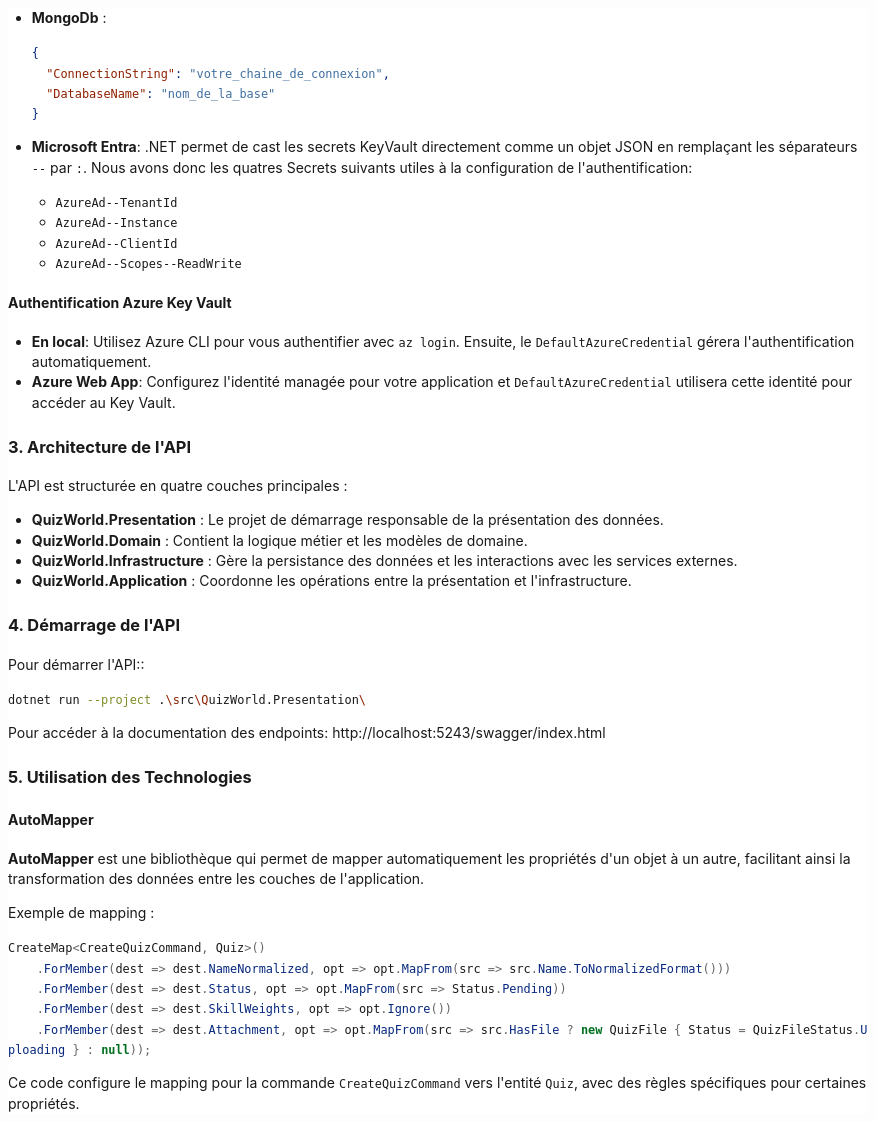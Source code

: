 - **MongoDb** :
  ```json
  {
    "ConnectionString": "votre_chaine_de_connexion",
    "DatabaseName": "nom_de_la_base"
  }
  ```

- **Microsoft Entra**:
   .NET permet de cast les secrets KeyVault directement comme un objet JSON en remplaçant les séparateurs `--` par `:`. Nous avons donc les quatres Secrets suivants utiles à la configuration de l'authentification:
  - `AzureAd--TenantId`
  - `AzureAd--Instance`
  - `AzureAd--ClientId`
  - `AzureAd--Scopes--ReadWrite`

#### Authentification Azure Key Vault
- **En local**: Utilisez Azure CLI pour vous authentifier avec `az login`. Ensuite, le `DefaultAzureCredential` gérera l'authentification automatiquement.
- **Azure Web App**: Configurez l'identité managée pour votre application et `DefaultAzureCredential` utilisera cette identité pour accéder au Key Vault.

### 3. Architecture de l'API <a name="architecture"></a>
L'API est structurée en quatre couches principales :
- **QuizWorld.Presentation** : Le projet de démarrage responsable de la présentation des données.
- **QuizWorld.Domain** : Contient la logique métier et les modèles de domaine.
- **QuizWorld.Infrastructure** : Gère la persistance des données et les interactions avec les services externes.
- **QuizWorld.Application** : Coordonne les opérations entre la présentation et l'infrastructure.

### 4. Démarrage de l'API <a name="startup"></a>
Pour démarrer l'API::
```bash
dotnet run --project .\src\QuizWorld.Presentation\
```
Pour accéder à la documentation des endpoints: http://localhost:5243/swagger/index.html

### 5. Utilisation des Technologies <a name="technologies"></a>

#### AutoMapper <a name="automapper"></a>
**AutoMapper** est une bibliothèque qui permet de mapper automatiquement les propriétés d'un objet à un autre, facilitant ainsi la transformation des données entre les couches de l'application.

Exemple de mapping :
```csharp
CreateMap<CreateQuizCommand, Quiz>()
    .ForMember(dest => dest.NameNormalized, opt => opt.MapFrom(src => src.Name.ToNormalizedFormat()))
    .ForMember(dest => dest.Status, opt => opt.MapFrom(src => Status.Pending))
    .ForMember(dest => dest.SkillWeights, opt => opt.Ignore())
    .ForMember(dest => dest.Attachment, opt => opt.MapFrom(src => src.HasFile ? new QuizFile { Status = QuizFileStatus.Uploading } : null));
```
Ce code configure le mapping pour la commande `CreateQuizCommand` vers l'entité `Quiz`, avec des règles spécifiques pour certaines propriétés.
